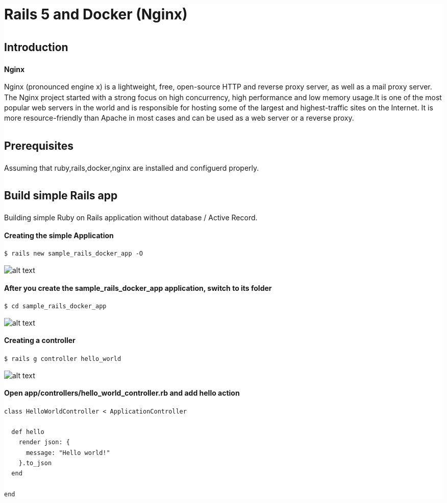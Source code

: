 Rails 5 and Docker (Nginx)
==========================

Introduction
------------

**Nginx**

Nginx (pronounced engine x) is a lightweight, free, open-source HTTP and reverse proxy server, as well as a mail proxy server. The Nginx project started with a strong focus on high concurrency, high performance and low memory usage.It is one of the most popular web servers in the world and is responsible for hosting some of the largest and highest-traffic sites on the Internet. It is more resource-friendly than Apache in most cases and can be used as a web server or a reverse proxy.


Prerequisites
-------------

Assuming that ruby,rails,docker,nginx are installed and configuerd properly.


Build simple Rails app
----------------------

Building simple Ruby on Rails application without database / Active Record.

**Creating the simple Application**
```
$ rails new sample_rails_docker_app -O
```

![alt text](https://github.com/teja-rvs/installation/blob/master/images/nginx-docker-RoR/1.png)


**After you create the sample_rails_docker_app application, switch to its folder**
```
$ cd sample_rails_docker_app
```

![alt text](https://github.com/teja-rvs/installation/blob/master/images/nginx-docker-RoR/2.png)


**Creating a controller**
```
$ rails g controller hello_world
```

![alt text](https://github.com/teja-rvs/installation/blob/master/images/nginx-docker-RoR/3.png)


**Open app/controllers/hello_world_controller.rb and add hello action**
```
class HelloWorldController < ApplicationController
  
  def hello
    render json: {
      message: "Hello world!"
    }.to_json
  end
  
end
```
